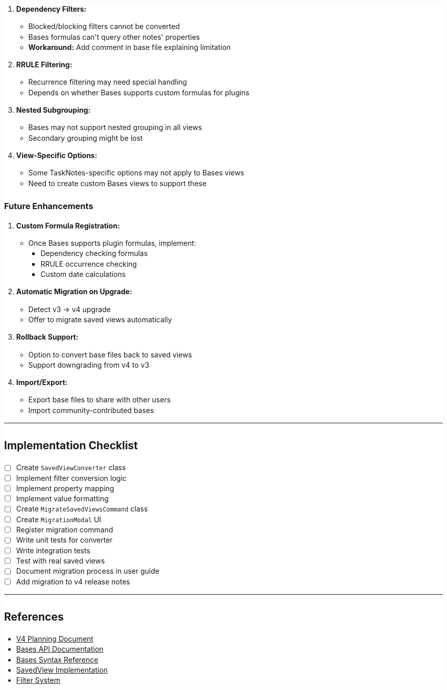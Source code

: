 1. **Dependency Filters:**
   - Blocked/blocking filters cannot be converted
   - Bases formulas can't query other notes' properties
   - **Workaround:** Add comment in base file explaining limitation

2. **RRULE Filtering:**
   - Recurrence filtering may need special handling
   - Depends on whether Bases supports custom formulas for plugins

3. **Nested Subgrouping:**
   - Bases may not support nested grouping in all views
   - Secondary grouping might be lost

4. **View-Specific Options:**
   - Some TaskNotes-specific options may not apply to Bases views
   - Need to create custom Bases views to support these

### Future Enhancements

1. **Custom Formula Registration:**
   - Once Bases supports plugin formulas, implement:
     - Dependency checking formulas
     - RRULE occurrence checking
     - Custom date calculations

2. **Automatic Migration on Upgrade:**
   - Detect v3 → v4 upgrade
   - Offer to migrate saved views automatically

3. **Rollback Support:**
   - Option to convert base files back to saved views
   - Support downgrading from v4 to v3

4. **Import/Export:**
   - Export base files to share with other users
   - Import community-contributed bases

---

## Implementation Checklist

- [ ] Create `SavedViewConverter` class
- [ ] Implement filter conversion logic
- [ ] Implement property mapping
- [ ] Implement value formatting
- [ ] Create `MigrateSavedViewsCommand` class
- [ ] Create `MigrationModal` UI
- [ ] Register migration command
- [ ] Write unit tests for converter
- [ ] Write integration tests
- [ ] Test with real saved views
- [ ] Document migration process in user guide
- [ ] Add migration to v4 release notes

---

## References

- [V4 Planning Document](./V4_PLANNING.md)
- [Bases API Documentation](./BASES_API_DOCUMENTATION.md)
- [Bases Syntax Reference](./obsidian-help/en/Bases/Bases%20syntax.md)
- [SavedView Implementation](./src/services/ViewStateManager.ts)
- [Filter System](./src/types.ts)
